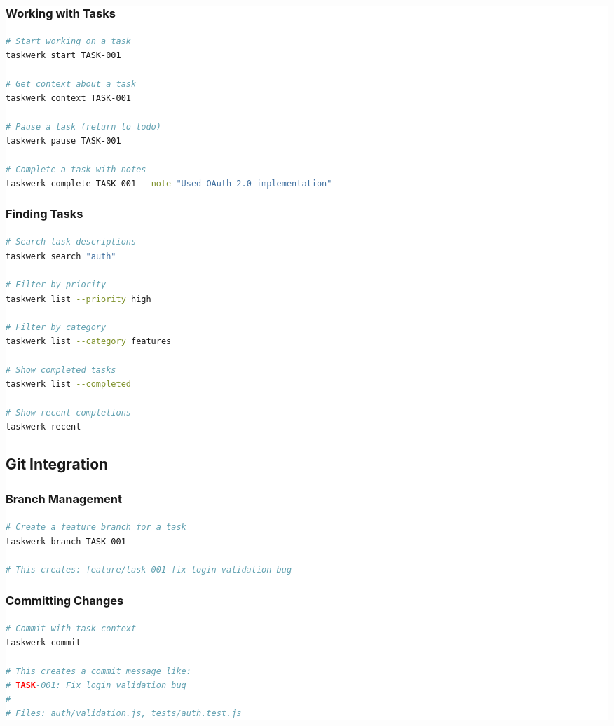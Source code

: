 ### Working with Tasks
```bash
# Start working on a task
taskwerk start TASK-001

# Get context about a task
taskwerk context TASK-001

# Pause a task (return to todo)
taskwerk pause TASK-001

# Complete a task with notes
taskwerk complete TASK-001 --note "Used OAuth 2.0 implementation"
```

### Finding Tasks
```bash
# Search task descriptions
taskwerk search "auth"

# Filter by priority
taskwerk list --priority high

# Filter by category
taskwerk list --category features

# Show completed tasks
taskwerk list --completed

# Show recent completions
taskwerk recent
```

## Git Integration

### Branch Management
```bash
# Create a feature branch for a task
taskwerk branch TASK-001

# This creates: feature/task-001-fix-login-validation-bug
```

### Committing Changes
```bash
# Commit with task context
taskwerk commit

# This creates a commit message like:
# TASK-001: Fix login validation bug
# 
# Files: auth/validation.js, tests/auth.test.js
```
